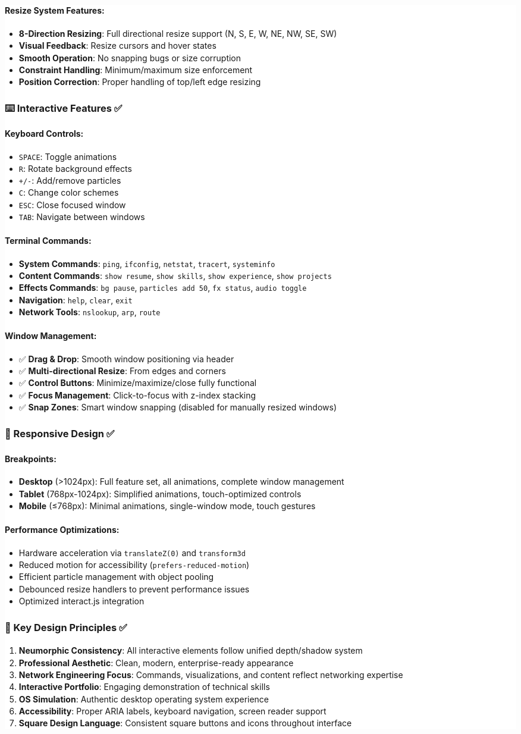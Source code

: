 #### **Resize System Features**:
- **8-Direction Resizing**: Full directional resize support (N, S, E, W, NE, NW, SE, SW)
- **Visual Feedback**: Resize cursors and hover states
- **Smooth Operation**: No snapping bugs or size corruption
- **Constraint Handling**: Minimum/maximum size enforcement
- **Position Correction**: Proper handling of top/left edge resizing

### **⌨️ Interactive Features** ✅

#### **Keyboard Controls**:
- `SPACE`: Toggle animations
- `R`: Rotate background effects
- `+/-`: Add/remove particles
- `C`: Change color schemes
- `ESC`: Close focused window
- `TAB`: Navigate between windows

#### **Terminal Commands**:
- **System Commands**: `ping`, `ifconfig`, `netstat`, `tracert`, `systeminfo`
- **Content Commands**: `show resume`, `show skills`, `show experience`, `show projects`
- **Effects Commands**: `bg pause`, `particles add 50`, `fx status`, `audio toggle`
- **Navigation**: `help`, `clear`, `exit`
- **Network Tools**: `nslookup`, `arp`, `route`

#### **Window Management**:
- ✅ **Drag & Drop**: Smooth window positioning via header
- ✅ **Multi-directional Resize**: From edges and corners
- ✅ **Control Buttons**: Minimize/maximize/close fully functional
- ✅ **Focus Management**: Click-to-focus with z-index stacking
- ✅ **Snap Zones**: Smart window snapping (disabled for manually resized windows)

### **📱 Responsive Design** ✅

#### **Breakpoints**:
- **Desktop** (>1024px): Full feature set, all animations, complete window management
- **Tablet** (768px-1024px): Simplified animations, touch-optimized controls
- **Mobile** (≤768px): Minimal animations, single-window mode, touch gestures

#### **Performance Optimizations**:
- Hardware acceleration via `translateZ(0)` and `transform3d`
- Reduced motion for accessibility (`prefers-reduced-motion`)
- Efficient particle management with object pooling
- Debounced resize handlers to prevent performance issues
- Optimized interact.js integration

### **🎯 Key Design Principles** ✅

1. **Neumorphic Consistency**: All interactive elements follow unified depth/shadow system
2. **Professional Aesthetic**: Clean, modern, enterprise-ready appearance
3. **Network Engineering Focus**: Commands, visualizations, and content reflect networking expertise
4. **Interactive Portfolio**: Engaging demonstration of technical skills
5. **OS Simulation**: Authentic desktop operating system experience
6. **Accessibility**: Proper ARIA labels, keyboard navigation, screen reader support
7. **Square Design Language**: Consistent square buttons and icons throughout interface
